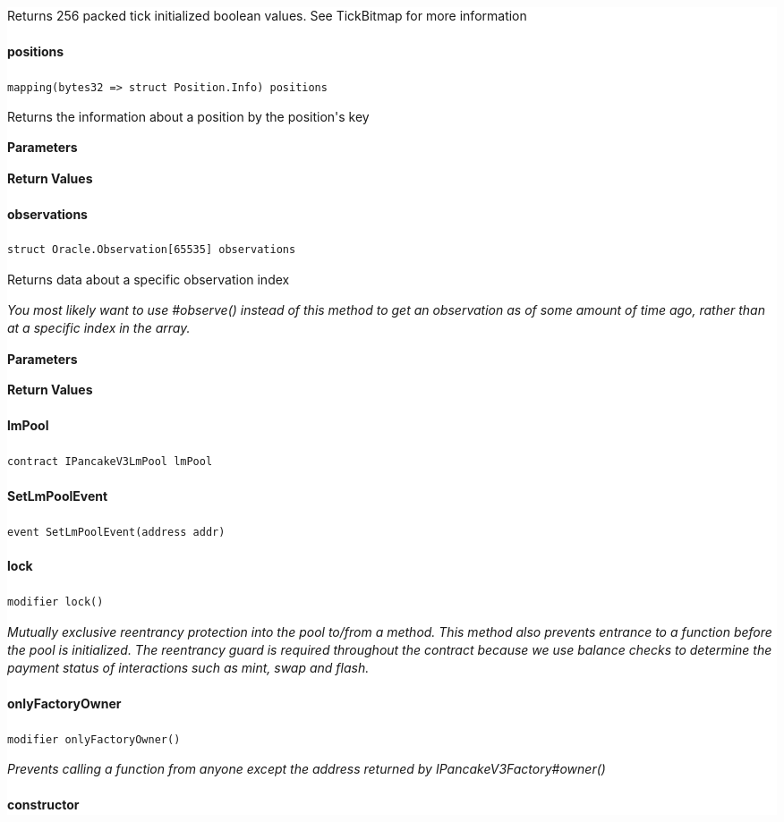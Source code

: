 Returns 256 packed tick initialized boolean values. See TickBitmap for more information

#### positions

```solidity
mapping(bytes32 => struct Position.Info) positions
```

Returns the information about a position by the position's key

**Parameters**

**Return Values**

#### observations

```solidity
struct Oracle.Observation[65535] observations
```

Returns data about a specific observation index

_You most likely want to use #observe() instead of this method to get an observation as of some amount of time ago, rather than at a specific index in the array._

**Parameters**

**Return Values**

#### lmPool

```solidity
contract IPancakeV3LmPool lmPool
```

#### SetLmPoolEvent

```solidity
event SetLmPoolEvent(address addr)
```

#### lock

```solidity
modifier lock()
```

_Mutually exclusive reentrancy protection into the pool to/from a method. This method also prevents entrance to a function before the pool is initialized. The reentrancy guard is required throughout the contract because we use balance checks to determine the payment status of interactions such as mint, swap and flash._

#### onlyFactoryOwner

```solidity
modifier onlyFactoryOwner()
```

_Prevents calling a function from anyone except the address returned by IPancakeV3Factory#owner()_

#### constructor
